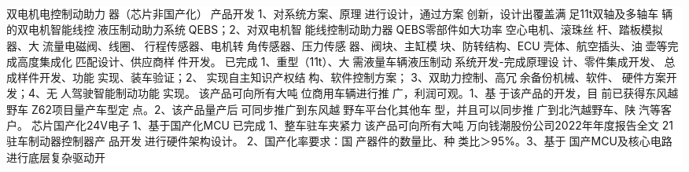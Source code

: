 双电机电控制动助力
器（芯片非国产化）
产品开发
1、对系统方案、原理
进行设计，通过方案
创新，设计出覆盖满
足11t双轴及多轴车
辆的双电机智能线控
液压制动助力系统
QEBS；2、对双电机智
能线控制动助力器
QEBS零部件如大功率
空心电机、滚珠丝
杆、踏板模拟器、大
流量电磁阀、线圈、
行程传感器、电机转
角传感器、压力传感
器、阀块、主缸模
块、防转结构、ECU
壳体、航空插头、油
壶等完成高度集成化
匹配设计、供应商样
件开发。
已完成
1、重型（11t）、大
需液量车辆液压制动
系统开发-完成原理设
计、零件集成开发、
总成样件开发、功能
实现、装车验证；2、
实现自主知识产权结
构、软件控制方案；
3、双助力控制、高冗
余备份机械、软件、
硬件方案开发；4、无
人驾驶智能制动功能
实现。
该产品可向所有大吨
位商用车辆进行推
广，利润可观。1、基
于该产品的开发，目
前已获得东风越野车
Z62项目量产车型定
点。2、该产品量产后
可同步推广到东风越
野车平台化其他车
型，并且可以同步推
广到北汽越野车、陕
汽等客户。
芯片国产化24V电子
1、基于国产化MCU
已完成
1、整车驻车夹紧力
该产品可向所有大吨
万向钱潮股份公司2022年年度报告全文
21
驻车制动器控制器产
品开发
进行硬件架构设计。
2、国产化率要求：国
产器件的数量比、种
类比＞95%。3、基于
国产MCU及核心电路
进行底层复杂驱动开